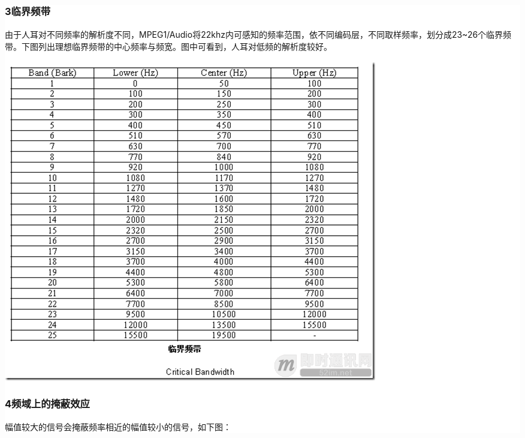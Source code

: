 



### 3临界频带


由于人耳对不同频率的解析度不同，MPEG1/Audio将22khz内可感知的频率范围，依不同编码层，不同取样频率，划分成23~26个临界频带。下图列出理想临界频带的中心频率与频宽。图中可看到，人耳对低频的解析度较好。



![即时通讯音视频开发（七）：音频基础及编码原理入门_2.gif](imgs/125256b3arvc1j833hvru3.gif)





### 4频域上的掩蔽效应


幅值较大的信号会掩蔽频率相近的幅值较小的信号，如下图：


